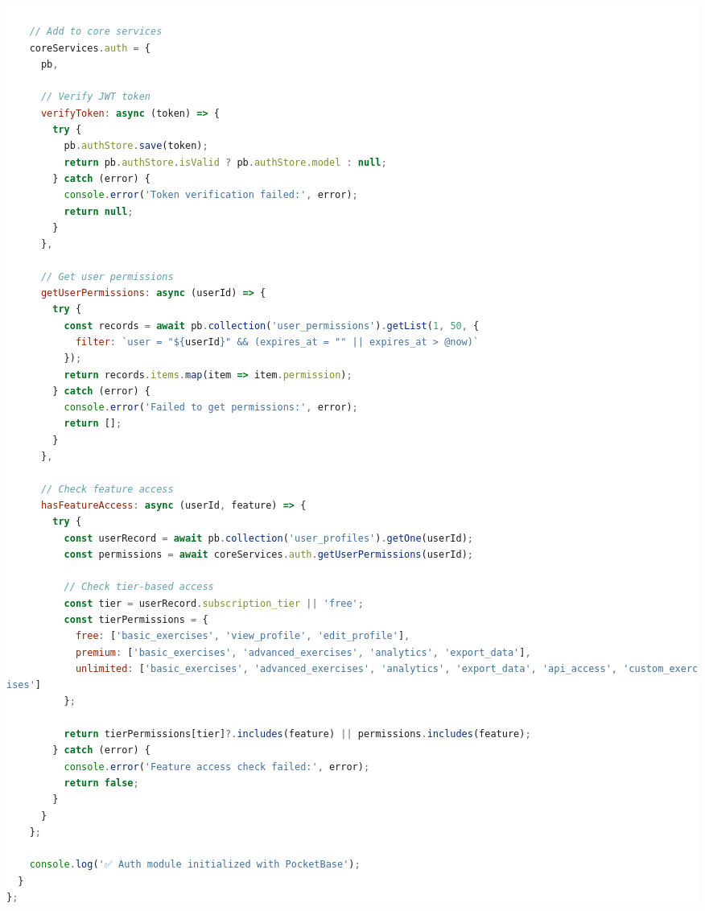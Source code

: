 ```javascript
    
    // Add to core services
    coreServices.auth = {
      pb,
      
      // Verify JWT token
      verifyToken: async (token) => {
        try {
          pb.authStore.save(token);
          return pb.authStore.isValid ? pb.authStore.model : null;
        } catch (error) {
          console.error('Token verification failed:', error);
          return null;
        }
      },
      
      // Get user permissions
      getUserPermissions: async (userId) => {
        try {
          const records = await pb.collection('user_permissions').getList(1, 50, {
            filter: `user = "${userId}" && (expires_at = "" || expires_at > @now)`
          });
          return records.items.map(item => item.permission);
        } catch (error) {
          console.error('Failed to get permissions:', error);
          return [];
        }
      },
      
      // Check feature access
      hasFeatureAccess: async (userId, feature) => {
        try {
          const userRecord = await pb.collection('user_profiles').getOne(userId);
          const permissions = await coreServices.auth.getUserPermissions(userId);
          
          // Check tier-based access
          const tier = userRecord.subscription_tier || 'free';
          const tierPermissions = {
            free: ['basic_exercises', 'view_profile', 'edit_profile'],
            premium: ['basic_exercises', 'advanced_exercises', 'analytics', 'export_data'],
            unlimited: ['basic_exercises', 'advanced_exercises', 'analytics', 'export_data', 'api_access', 'custom_exercises']
          };
          
          return tierPermissions[tier]?.includes(feature) || permissions.includes(feature);
        } catch (error) {
          console.error('Feature access check failed:', error);
          return false;
        }
      }
    };
    
    console.log('✅ Auth module initialized with PocketBase');
  }
};
```
